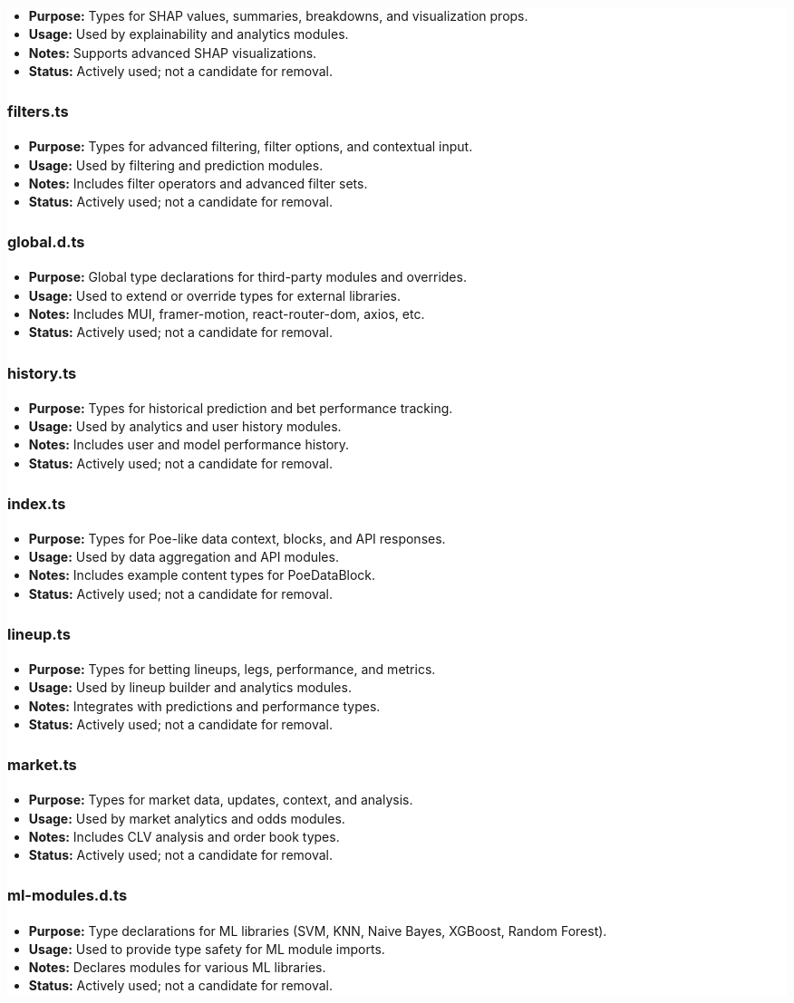 - **Purpose:** Types for SHAP values, summaries, breakdowns, and visualization props.
- **Usage:** Used by explainability and analytics modules.
- **Notes:** Supports advanced SHAP visualizations.
- **Status:** Actively used; not a candidate for removal.

### filters.ts

- **Purpose:** Types for advanced filtering, filter options, and contextual input.
- **Usage:** Used by filtering and prediction modules.
- **Notes:** Includes filter operators and advanced filter sets.
- **Status:** Actively used; not a candidate for removal.

### global.d.ts

- **Purpose:** Global type declarations for third-party modules and overrides.
- **Usage:** Used to extend or override types for external libraries.
- **Notes:** Includes MUI, framer-motion, react-router-dom, axios, etc.
- **Status:** Actively used; not a candidate for removal.

### history.ts

- **Purpose:** Types for historical prediction and bet performance tracking.
- **Usage:** Used by analytics and user history modules.
- **Notes:** Includes user and model performance history.
- **Status:** Actively used; not a candidate for removal.

### index.ts

- **Purpose:** Types for Poe-like data context, blocks, and API responses.
- **Usage:** Used by data aggregation and API modules.
- **Notes:** Includes example content types for PoeDataBlock.
- **Status:** Actively used; not a candidate for removal.

### lineup.ts

- **Purpose:** Types for betting lineups, legs, performance, and metrics.
- **Usage:** Used by lineup builder and analytics modules.
- **Notes:** Integrates with predictions and performance types.
- **Status:** Actively used; not a candidate for removal.

### market.ts

- **Purpose:** Types for market data, updates, context, and analysis.
- **Usage:** Used by market analytics and odds modules.
- **Notes:** Includes CLV analysis and order book types.
- **Status:** Actively used; not a candidate for removal.

### ml-modules.d.ts

- **Purpose:** Type declarations for ML libraries (SVM, KNN, Naive Bayes, XGBoost, Random Forest).
- **Usage:** Used to provide type safety for ML module imports.
- **Notes:** Declares modules for various ML libraries.
- **Status:** Actively used; not a candidate for removal.
